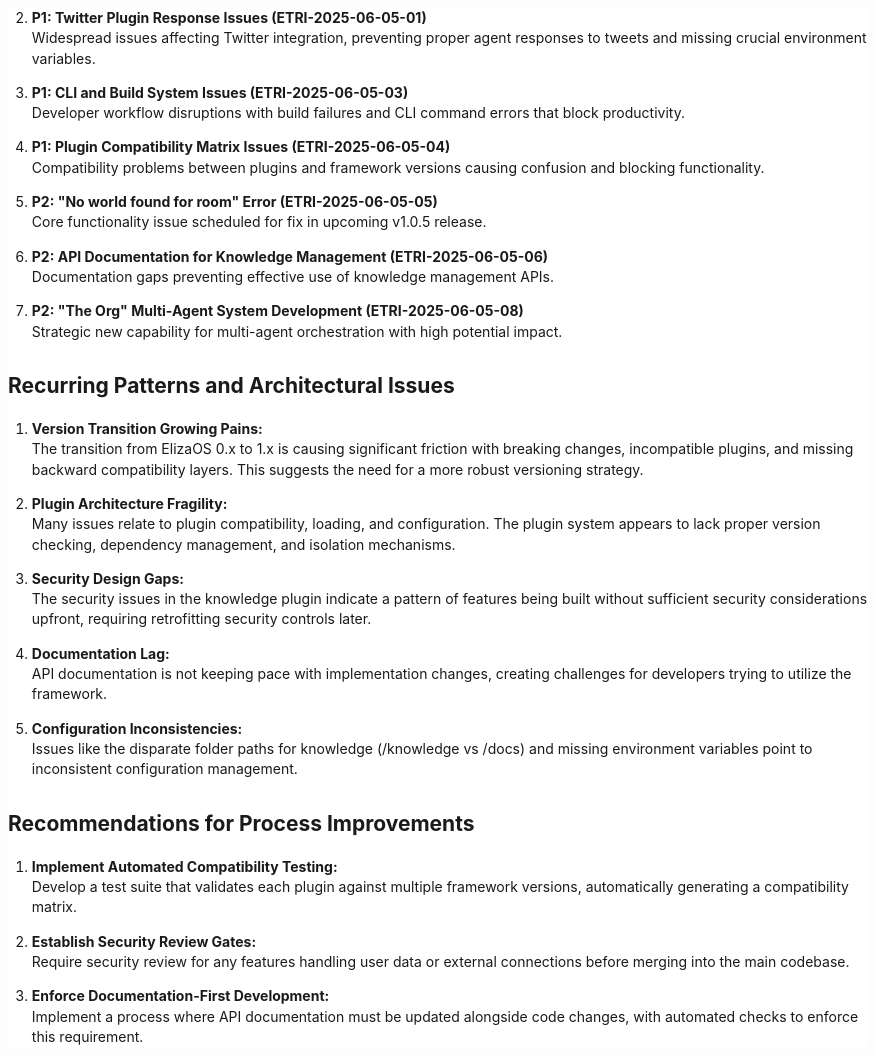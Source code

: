 2. **P1: Twitter Plugin Response Issues (ETRI-2025-06-05-01)**  
   Widespread issues affecting Twitter integration, preventing proper agent responses to tweets and missing crucial environment variables.

3. **P1: CLI and Build System Issues (ETRI-2025-06-05-03)**  
   Developer workflow disruptions with build failures and CLI command errors that block productivity.

4. **P1: Plugin Compatibility Matrix Issues (ETRI-2025-06-05-04)**  
   Compatibility problems between plugins and framework versions causing confusion and blocking functionality.

5. **P2: "No world found for room" Error (ETRI-2025-06-05-05)**  
   Core functionality issue scheduled for fix in upcoming v1.0.5 release.

6. **P2: API Documentation for Knowledge Management (ETRI-2025-06-05-06)**  
   Documentation gaps preventing effective use of knowledge management APIs.

7. **P2: "The Org" Multi-Agent System Development (ETRI-2025-06-05-08)**  
   Strategic new capability for multi-agent orchestration with high potential impact.

## Recurring Patterns and Architectural Issues

1. **Version Transition Growing Pains:**  
   The transition from ElizaOS 0.x to 1.x is causing significant friction with breaking changes, incompatible plugins, and missing backward compatibility layers. This suggests the need for a more robust versioning strategy.

2. **Plugin Architecture Fragility:**  
   Many issues relate to plugin compatibility, loading, and configuration. The plugin system appears to lack proper version checking, dependency management, and isolation mechanisms.

3. **Security Design Gaps:**  
   The security issues in the knowledge plugin indicate a pattern of features being built without sufficient security considerations upfront, requiring retrofitting security controls later.

4. **Documentation Lag:**  
   API documentation is not keeping pace with implementation changes, creating challenges for developers trying to utilize the framework.

5. **Configuration Inconsistencies:**  
   Issues like the disparate folder paths for knowledge (/knowledge vs /docs) and missing environment variables point to inconsistent configuration management.

## Recommendations for Process Improvements

1. **Implement Automated Compatibility Testing:**  
   Develop a test suite that validates each plugin against multiple framework versions, automatically generating a compatibility matrix.

2. **Establish Security Review Gates:**  
   Require security review for any features handling user data or external connections before merging into the main codebase.

3. **Enforce Documentation-First Development:**  
   Implement a process where API documentation must be updated alongside code changes, with automated checks to enforce this requirement.

